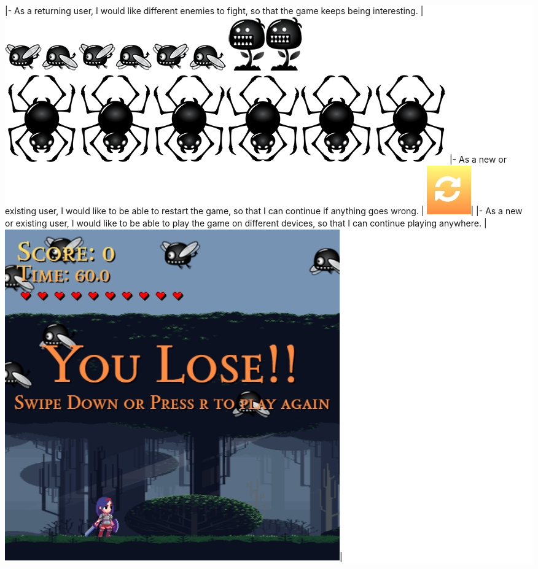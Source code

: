 |- As a returning user, I would like different enemies to fight, so that the game keeps being interesting. |![Flying Enemies](assets/img/enemies/enemy_fly.png) ![Plant Enemies](assets/img/enemies/enemy_plant.png) ![Spider Enemies](assets/img/enemies/enemy_spider_big.png)
|- As a new or existing user, I would like to be able to restart the game, so that I can continue if anything goes wrong. | ![restart button](documentation/features/restart.jpeg)|
|- As a new or existing user, I would like to be able to play the game on different devices, so that I can continue playing anywhere. | ![game over state](documentation/features/gameover-state.jpeg)|
